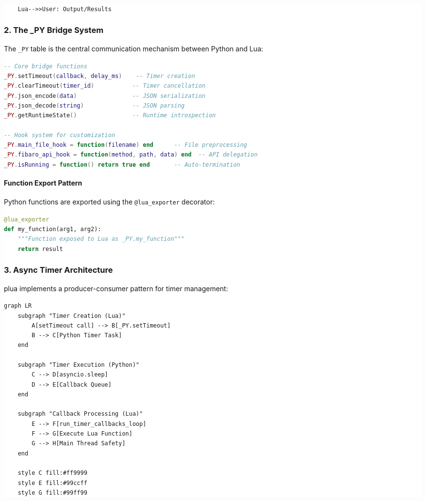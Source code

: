 ```mermaid
    Lua-->>User: Output/Results
```

### 2. The _PY Bridge System

The `_PY` table is the central communication mechanism between Python and Lua:

```lua
-- Core bridge functions
_PY.setTimeout(callback, delay_ms)    -- Timer creation
_PY.clearTimeout(timer_id)           -- Timer cancellation
_PY.json_encode(data)                -- JSON serialization
_PY.json_decode(string)              -- JSON parsing
_PY.getRuntimeState()                -- Runtime introspection

-- Hook system for customization
_PY.main_file_hook = function(filename) end      -- File preprocessing
_PY.fibaro_api_hook = function(method, path, data) end  -- API delegation
_PY.isRunning = function() return true end       -- Auto-termination
```

#### Function Export Pattern
Python functions are exported using the `@lua_exporter` decorator:

```python
@lua_exporter
def my_function(arg1, arg2):
    """Function exposed to Lua as _PY.my_function"""
    return result
```

### 3. Async Timer Architecture

plua implements a producer-consumer pattern for timer management:

```mermaid
graph LR
    subgraph "Timer Creation (Lua)"
        A[setTimeout call] --> B[_PY.setTimeout]
        B --> C[Python Timer Task]
    end
    
    subgraph "Timer Execution (Python)"
        C --> D[asyncio.sleep]
        D --> E[Callback Queue]
    end
    
    subgraph "Callback Processing (Lua)"
        E --> F[run_timer_callbacks_loop]
        F --> G[Execute Lua Function]
        G --> H[Main Thread Safety]
    end
    
    style C fill:#ff9999
    style E fill:#99ccff
    style G fill:#99ff99
```

